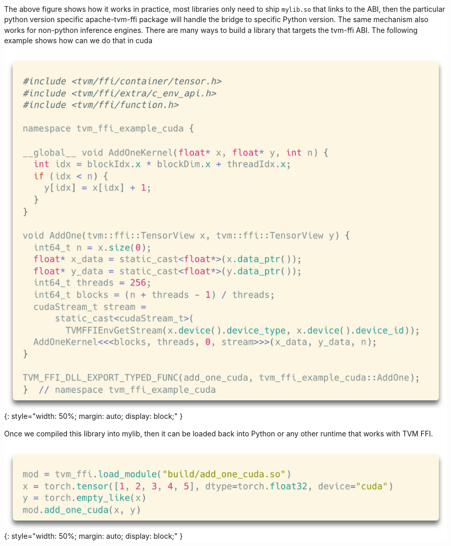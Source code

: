 
The above figure shows how it works in practice, most libraries only need to ship `mylib.so` that links to the ABI, then the particular python version specific apache-tvm-ffi package will handle the bridge to specific Python version. The same mechanism also works for non-python inference engines. There are many ways to build a library that targets the tvm-ffi ABI. The following example shows how can we do that in cuda

![image](/images/tvm-ffi/cuda_export.png){: style="width: 50%; margin: auto; display: block;" }


Once we compiled this library into mylib, then it can be loaded back into Python or any other runtime that works with TVM FFI.

![image](/images/tvm-ffi/load_pytorch.png){: style="width: 50%; margin: auto; display: block;" }
